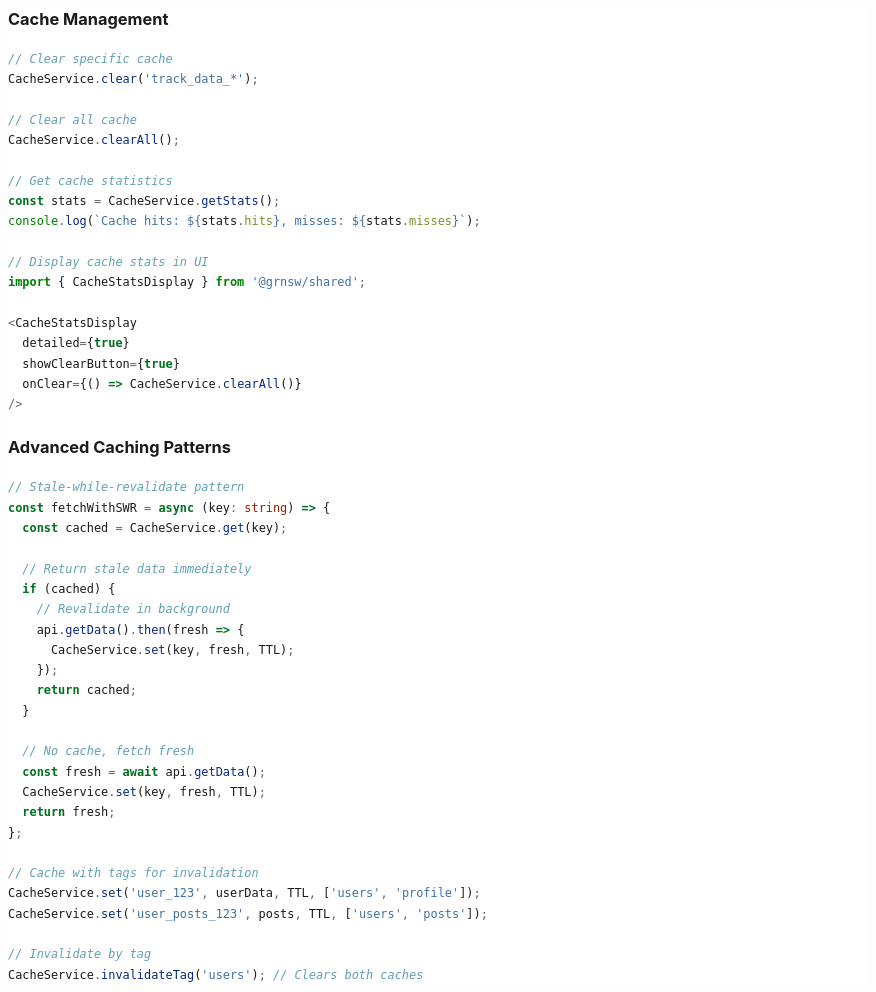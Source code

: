### Cache Management

```typescript
// Clear specific cache
CacheService.clear('track_data_*');

// Clear all cache
CacheService.clearAll();

// Get cache statistics
const stats = CacheService.getStats();
console.log(`Cache hits: ${stats.hits}, misses: ${stats.misses}`);

// Display cache stats in UI
import { CacheStatsDisplay } from '@grnsw/shared';

<CacheStatsDisplay
  detailed={true}
  showClearButton={true}
  onClear={() => CacheService.clearAll()}
/>
```

### Advanced Caching Patterns

```typescript
// Stale-while-revalidate pattern
const fetchWithSWR = async (key: string) => {
  const cached = CacheService.get(key);
  
  // Return stale data immediately
  if (cached) {
    // Revalidate in background
    api.getData().then(fresh => {
      CacheService.set(key, fresh, TTL);
    });
    return cached;
  }
  
  // No cache, fetch fresh
  const fresh = await api.getData();
  CacheService.set(key, fresh, TTL);
  return fresh;
};

// Cache with tags for invalidation
CacheService.set('user_123', userData, TTL, ['users', 'profile']);
CacheService.set('user_posts_123', posts, TTL, ['users', 'posts']);

// Invalidate by tag
CacheService.invalidateTag('users'); // Clears both caches
```
